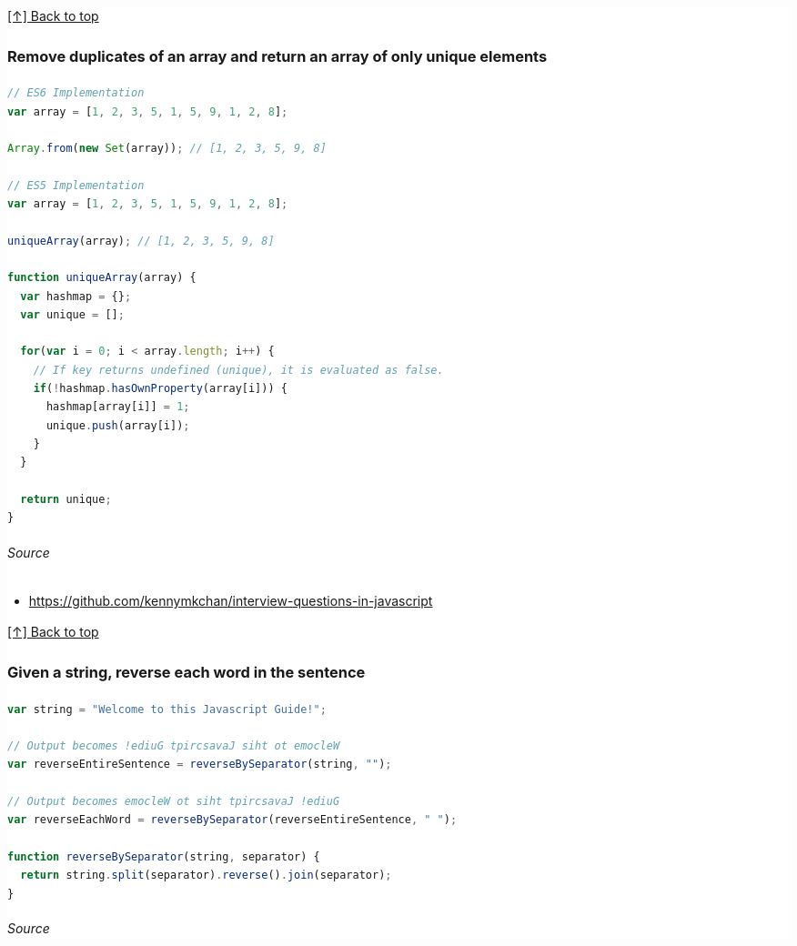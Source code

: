 [[↑] Back to top](#JavaScript)
### Remove duplicates of an array and return an array of only unique elements

```js
// ES6 Implementation
var array = [1, 2, 3, 5, 1, 5, 9, 1, 2, 8];

Array.from(new Set(array)); // [1, 2, 3, 5, 9, 8]

// ES5 Implementation
var array = [1, 2, 3, 5, 1, 5, 9, 1, 2, 8];

uniqueArray(array); // [1, 2, 3, 5, 9, 8]

function uniqueArray(array) {
  var hashmap = {};
  var unique = [];

  for(var i = 0; i < array.length; i++) {
    // If key returns undefined (unique), it is evaluated as false.
    if(!hashmap.hasOwnProperty(array[i])) {
      hashmap[array[i]] = 1;
      unique.push(array[i]);
    }
  }

  return unique;
}
```

###### Source

* https://github.com/kennymkchan/interview-questions-in-javascript

[[↑] Back to top](#JavaScript)
### Given a string, reverse each word in the sentence

```js
var string = "Welcome to this Javascript Guide!";

// Output becomes !ediuG tpircsavaJ siht ot emocleW
var reverseEntireSentence = reverseBySeparator(string, "");

// Output becomes emocleW ot siht tpircsavaJ !ediuG
var reverseEachWord = reverseBySeparator(reverseEntireSentence, " ");

function reverseBySeparator(string, separator) {
  return string.split(separator).reverse().join(separator);
}
```

###### Source
